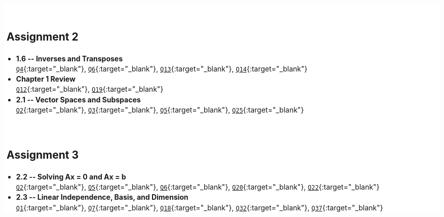 
<br/>



## <i class="fa fa-file-code-o" aria-hidden="true" style="font-size:75%;margin-right:5px;"></i> Assignment 2

- **1.6 -- Inverses and Transposes**<br/>
  [```Q4```](https://brainly.com/textbook-solutions/q-4-invertible-b-c-prove-quickly-b-1){:target="_blank"},
  [```Q6```](https://brainly.com/textbook-solutions/q-6-use-gauss-jordan-method-invert-a-1){:target="_blank"},
  [```Q13```](https://brainly.com/textbook-solutions/q-13-array-l-3-1-array-b){:target="_blank"},
  [```Q14```](https://brainly.com/textbook-solutions/q-14-b-square-b-b-t-symmetric){:target="_blank"}
- **Chapter 1 Review**<br/>
  [```Q12```](https://brainly.com/textbook-solutions/q-1-12-true-false-reason-true-counterexample-4){:target="_blank"},
  [```Q19```](https://brainly.com/textbook-solutions/q-1-19-solve-elimination-solution-aligned-u){:target="_blank"}
- **2.1 -- Vector Spaces and Subspaces**<br/>
  [```Q2```](https://brainly.com/textbook-solutions/q-2-following-subsets-r-3-actually-subspaces-2){:target="_blank"},
  [```Q3```](https://brainly.com/textbook-solutions/q-3-column-space-nullspace-matrices-array-cc){:target="_blank"},
  [```Q5```](https://brainly.com/textbook-solutions/q-5-addition-scalar-multiplication-required-satisfy-rules-3){:target="_blank"},
  [```Q25```](https://brainly.com/textbook-solutions/q-problems-21-30-column-spaces-c-equation-x-9){:target="_blank"}

<br/>



## <i class="fa fa-file-code-o" aria-hidden="true" style="font-size:75%;margin-right:5px;"></i> Assignment 3

- **2.2 -- Solving Ax = 0 and Ax = b**<br/>
  [```Q2```](https://brainly.com/textbook-solutions/q-2-reduce-b-echelon-form-ranks-variables){:target="_blank"},
  [```Q5```](https://brainly.com/textbook-solutions/q-5-write-complete-solutions-x-x-p){:target="_blank"},
  [```Q6```](https://brainly.com/textbook-solutions/q-6-set-attainable-right-hand-sides-b-column){:target="_blank"},
  [```Q20```](https://brainly.com/textbook-solutions/q-20-rank-r-r-r-submatrix-s){:target="_blank"},
  [```Q22```](https://brainly.com/textbook-solutions/q-22-ranks-b-m-rank-1-matrix){:target="_blank"}
- **2.3 -- Linear Independence, Basis, and Dimension**<br/>
  [```Q1```](https://brainly.com/textbook-solutions/q-problems-1-10-linear-independence-linear-dependence-1){:target="_blank"},
  [```Q7```](https://brainly.com/textbook-solutions/q-problems-1-10-linear-independence-linear-dependence-7){:target="_blank"},
  [```Q18```](https://brainly.com/textbook-solutions/q-18-decide-b-sub-space-spanned-w-2){:target="_blank"},
  [```Q32```](https://brainly.com/textbook-solutions/q-problems-19-37-requirements-basis-32-dimensions-vector-3){:target="_blank"},
  [```Q37```](https://brainly.com/textbook-solutions/q-problems-19-37-requirements-basis-37-basis-subspaces-3){:target="_blank"}
